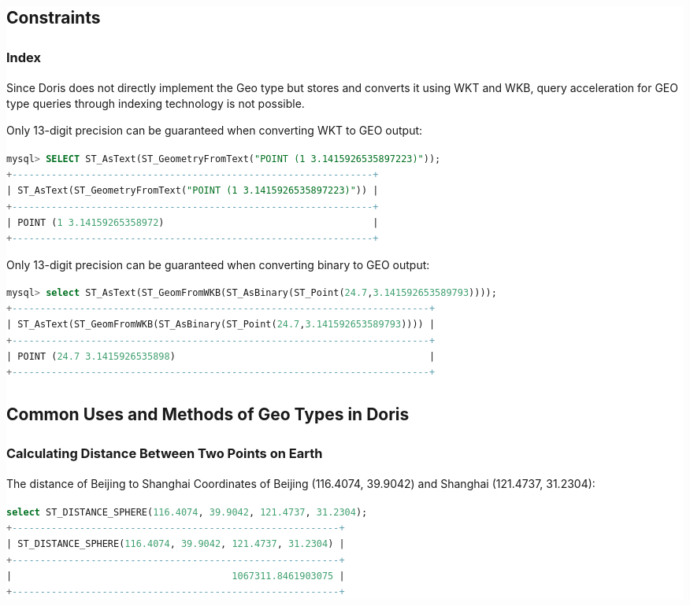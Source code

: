 ## Constraints
### Index
Since Doris does not directly implement the Geo type but stores and converts it using WKT and WKB, query acceleration for GEO type queries through indexing technology is not possible.

Only 13-digit precision can be guaranteed when converting WKT to GEO output:

```sql
mysql> SELECT ST_AsText(ST_GeometryFromText("POINT (1 3.1415926535897223)"));
+----------------------------------------------------------------+
| ST_AsText(ST_GeometryFromText("POINT (1 3.1415926535897223)")) |
+----------------------------------------------------------------+
| POINT (1 3.14159265358972)                                     |
+----------------------------------------------------------------+
```


Only 13-digit precision can be guaranteed when converting binary to GEO output:

```sql
mysql> select ST_AsText(ST_GeomFromWKB(ST_AsBinary(ST_Point(24.7,3.141592653589793))));
+--------------------------------------------------------------------------+
| ST_AsText(ST_GeomFromWKB(ST_AsBinary(ST_Point(24.7,3.141592653589793)))) |
+--------------------------------------------------------------------------+
| POINT (24.7 3.1415926535898)                                             |
+--------------------------------------------------------------------------+
```



## Common Uses and Methods of Geo Types in Doris
### Calculating Distance Between Two Points on Earth

The distance of  Beijing to Shanghai
Coordinates of Beijing (116.4074, 39.9042) and Shanghai (121.4737, 31.2304):

```sql
select ST_DISTANCE_SPHERE(116.4074, 39.9042, 121.4737, 31.2304);
+----------------------------------------------------------+
| ST_DISTANCE_SPHERE(116.4074, 39.9042, 121.4737, 31.2304) |
+----------------------------------------------------------+
|                                       1067311.8461903075 |
+----------------------------------------------------------+
```

